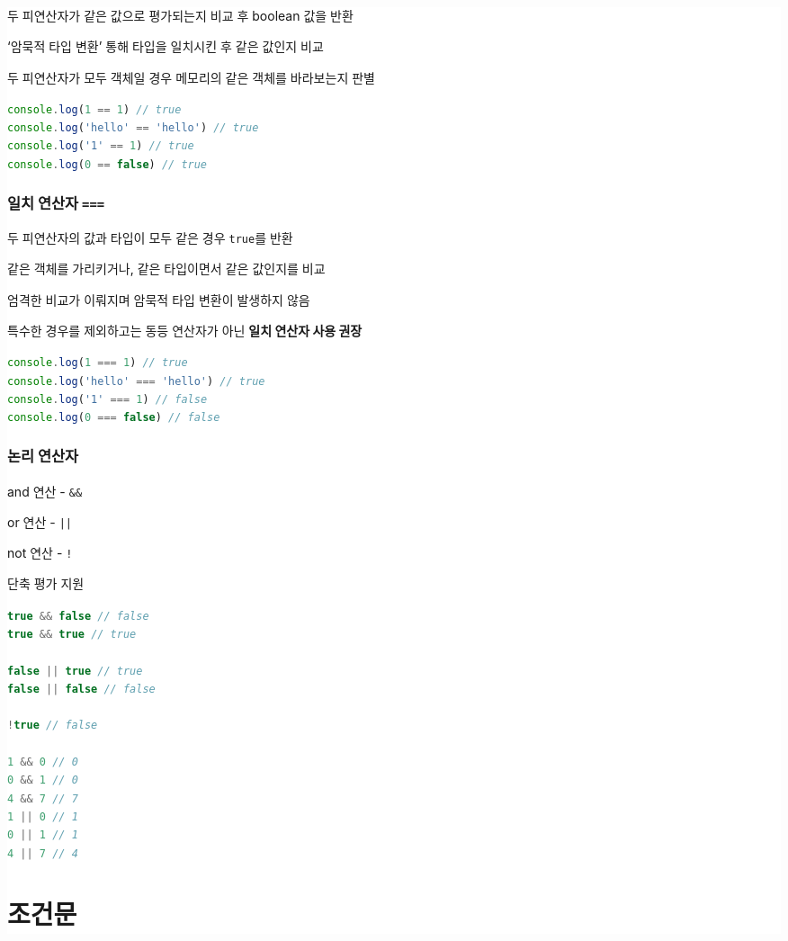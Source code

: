 두 피연산자가 같은 값으로 평가되는지 비교 후 boolean 값을 반환

‘암묵적 타입 변환’ 통해 타입을 일치시킨 후 같은 값인지 비교

두 피연산자가 모두 객체일 경우 메모리의 같은 객체를 바라보는지 판별

```jsx
console.log(1 == 1) // true
console.log('hello' == 'hello') // true
console.log('1' == 1) // true
console.log(0 == false) // true
```

### 일치 연산자 `===`

두 피연산자의 값과 타입이 모두 같은 경우 `true`를 반환

같은 객체를 가리키거나, 같은 타입이면서 같은 값인지를 비교

엄격한 비교가 이뤄지며 암묵적 타입 변환이 발생하지 않음

특수한 경우를 제외하고는 동등 연산자가 아닌 **일치 연산자 사용 권장**

```jsx
console.log(1 === 1) // true
console.log('hello' === 'hello') // true
console.log('1' === 1) // false
console.log(0 === false) // false
```

### 논리 연산자

and 연산 - `&&`

or 연산 - `||`

not 연산 - `!`

단축 평가 지원

```jsx
true && false // false
true && true // true

false || true // true
false || false // false

!true // false

1 && 0 // 0
0 && 1 // 0
4 && 7 // 7
1 || 0 // 1
0 || 1 // 1
4 || 7 // 4
```

# 조건문
